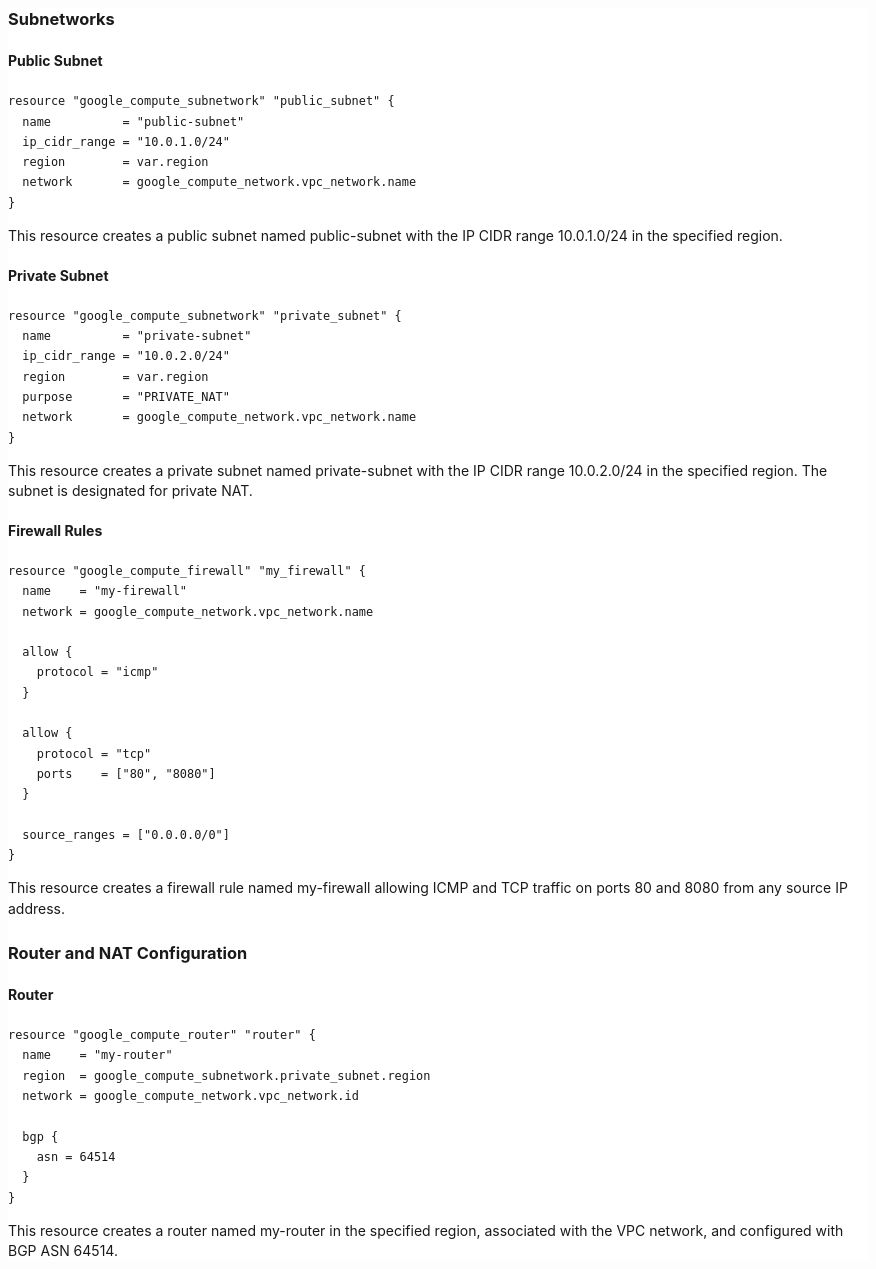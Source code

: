 
### Subnetworks
#### Public Subnet
```hcl
resource "google_compute_subnetwork" "public_subnet" {
  name          = "public-subnet"
  ip_cidr_range = "10.0.1.0/24"
  region        = var.region
  network       = google_compute_network.vpc_network.name
}
```
This resource creates a public subnet named public-subnet with the IP CIDR range 10.0.1.0/24 in the specified region.
#### Private Subnet
```hcl
resource "google_compute_subnetwork" "private_subnet" {
  name          = "private-subnet"
  ip_cidr_range = "10.0.2.0/24"
  region        = var.region
  purpose       = "PRIVATE_NAT"
  network       = google_compute_network.vpc_network.name
}
```
This resource creates a private subnet named private-subnet with the IP CIDR range 10.0.2.0/24 in the specified region. The subnet is designated for private NAT.
#### Firewall Rules
```hcl
resource "google_compute_firewall" "my_firewall" {
  name    = "my-firewall"
  network = google_compute_network.vpc_network.name

  allow {
    protocol = "icmp"
  }

  allow {
    protocol = "tcp"
    ports    = ["80", "8080"]
  }

  source_ranges = ["0.0.0.0/0"]
}
```
This resource creates a firewall rule named my-firewall allowing ICMP and TCP traffic on ports 80 and 8080 from any source IP address.
### Router and NAT Configuration
#### Router
```hcl
resource "google_compute_router" "router" {
  name    = "my-router"
  region  = google_compute_subnetwork.private_subnet.region
  network = google_compute_network.vpc_network.id

  bgp {
    asn = 64514
  }
}
```
This resource creates a router named my-router in the specified region, associated with the VPC network, and configured with BGP ASN 64514.
